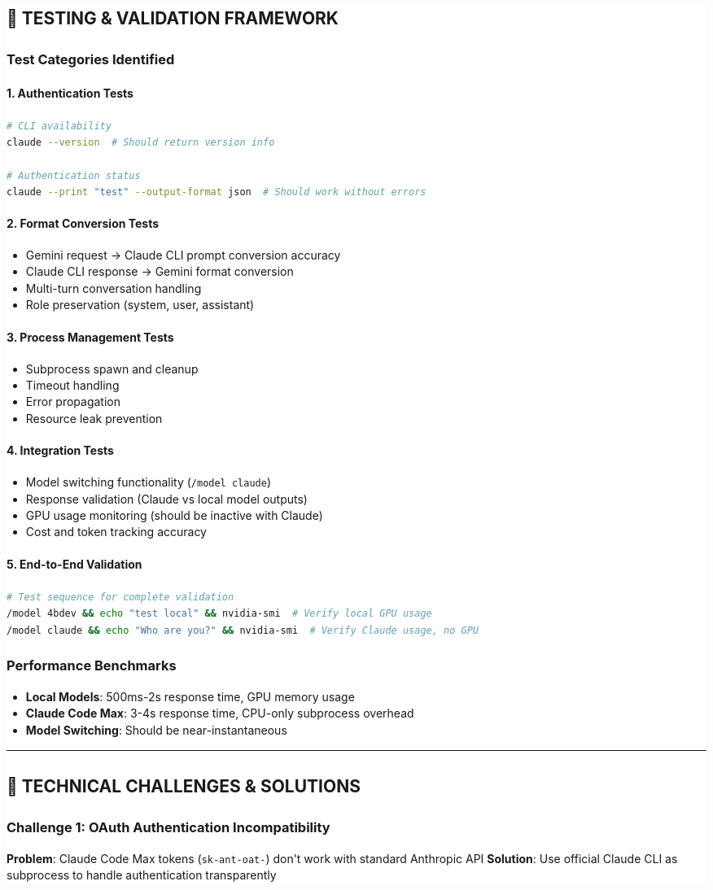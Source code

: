 
## 🧪 **TESTING & VALIDATION FRAMEWORK**

### **Test Categories Identified**

#### **1. Authentication Tests**
```bash
# CLI availability
claude --version  # Should return version info

# Authentication status  
claude --print "test" --output-format json  # Should work without errors
```

#### **2. Format Conversion Tests**
- Gemini request → Claude CLI prompt conversion accuracy
- Claude CLI response → Gemini format conversion
- Multi-turn conversation handling
- Role preservation (system, user, assistant)

#### **3. Process Management Tests**  
- Subprocess spawn and cleanup
- Timeout handling
- Error propagation
- Resource leak prevention

#### **4. Integration Tests**
- Model switching functionality (`/model claude`)
- Response validation (Claude vs local model outputs)
- GPU usage monitoring (should be inactive with Claude)
- Cost and token tracking accuracy

#### **5. End-to-End Validation**
```bash
# Test sequence for complete validation
/model 4bdev && echo "test local" && nvidia-smi  # Verify local GPU usage
/model claude && echo "Who are you?" && nvidia-smi  # Verify Claude usage, no GPU
```

### **Performance Benchmarks**
- **Local Models**: 500ms-2s response time, GPU memory usage
- **Claude Code Max**: 3-4s response time, CPU-only subprocess overhead
- **Model Switching**: Should be near-instantaneous

---

## 🔧 **TECHNICAL CHALLENGES & SOLUTIONS**

### **Challenge 1: OAuth Authentication Incompatibility**
**Problem**: Claude Code Max tokens (`sk-ant-oat-`) don't work with standard Anthropic API
**Solution**: Use official Claude CLI as subprocess to handle authentication transparently
